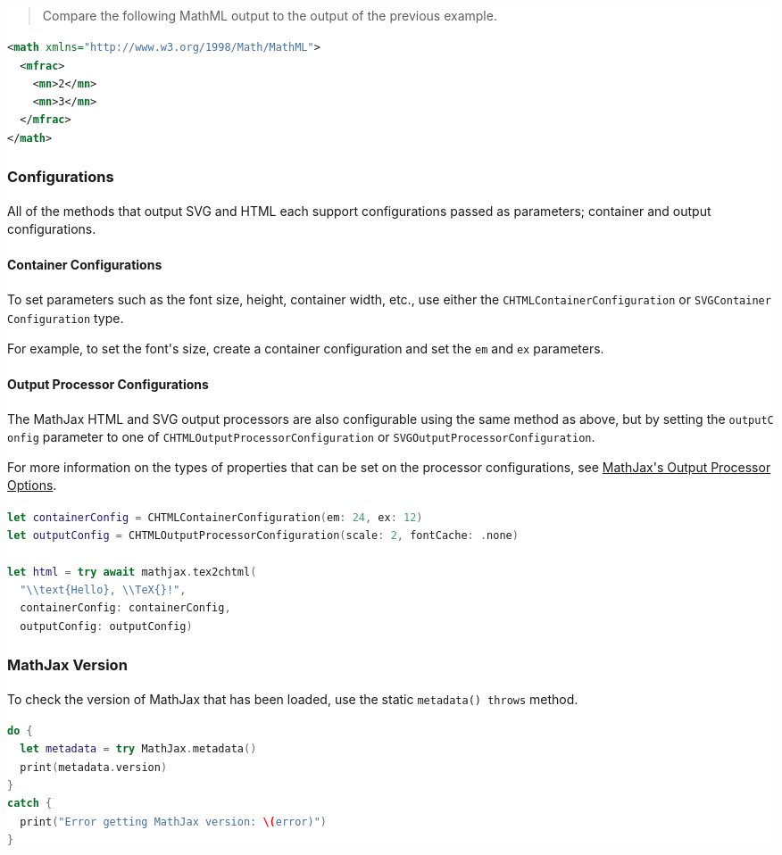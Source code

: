 > Compare the following MathML output to the output of the previous example.

```xml
<math xmlns="http://www.w3.org/1998/Math/MathML">
  <mfrac>
    <mn>2</mn>
    <mn>3</mn>
  </mfrac>
</math>
```

### Configurations

All of the methods that output SVG and HTML each support configurations passed as parameters; container and output configurations.

#### Container Configurations

To set parameters such as the font size, height, container width, etc., use either the `CHTMLContainerConfiguration` or `SVGContainerConfiguration` type.

For example, to set the font's size, create a container configuration and set the `em` and `ex` parameters.

#### Output Processor Configurations

The MathJax HTML and SVG output processors are also configurable using the same method as above, but by setting the `outputConfig` parameter to one of `CHTMLOutputProcessorConfiguration` or `SVGOutputProcessorConfiguration`.

For more information on the types of properties that can be set on the processor configurations, see [MathJax's Output Processor Options](https://docs.mathjax.org/en/latest/options/output/chtml.html).

```swift
let containerConfig = CHTMLContainerConfiguration(em: 24, ex: 12)
let outputConfig = CHTMLOutputProcessorConfiguration(scale: 2, fontCache: .none)

let html = try await mathjax.tex2chtml(
  "\\text{Hello}, \\TeX{}!", 
  containerConfig: containerConfig, 
  outputConfig: outputConfig)
```

### MathJax Version

To check the version of MathJax that has been loaded, use the static `metadata() throws` method.

```swift
do {
  let metadata = try MathJax.metadata()
  print(metadata.version)
}
catch {
  print("Error getting MathJax version: \(error)") 
}
```
